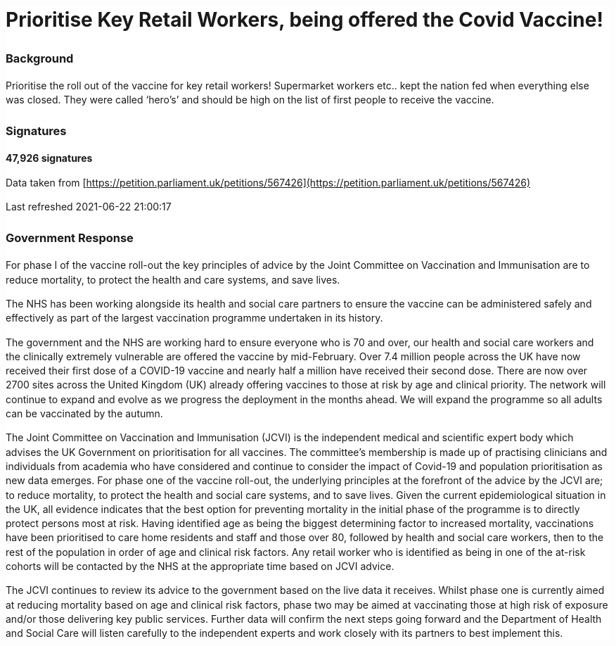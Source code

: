 # Prioritise Key Retail Workers, being offered the Covid Vaccine!

### Background

Prioritise the roll out of the vaccine for key retail workers! 
Supermarket workers etc.. kept the nation fed when everything else was closed. They were called ‘hero’s’ and should be high on the list of first people to receive the vaccine.

### Signatures

**47,926 signatures**

Data taken from [https://petition.parliament.uk/petitions/567426](https://petition.parliament.uk/petitions/567426)

Last refreshed 2021-06-22 21:00:17

### Government Response

For phase I of the vaccine roll-out the key principles of advice by the Joint Committee on Vaccination and Immunisation are to reduce mortality, to protect the health and care systems, and save lives.

The NHS has been working alongside its health and social care partners to ensure the vaccine can be administered safely and effectively as part of the largest vaccination programme undertaken in its history.

The government and the NHS are working hard to ensure everyone who is 70 and over, our health and social care workers and the clinically extremely vulnerable are offered the vaccine by mid-February. Over 7.4 million people across the UK have now received their first dose of a COVID-19 vaccine and nearly half a million have received their second dose. There are now over 2700 sites across the United Kingdom (UK) already offering vaccines to those at risk by age and clinical priority. The network will continue to expand and evolve as we progress the deployment in the months ahead. We will expand the programme so all adults can be vaccinated by the autumn.

The Joint Committee on Vaccination and Immunisation (JCVI) is the independent medical and scientific expert body which advises the UK Government on prioritisation for all vaccines. The committee’s membership is made up of practising clinicians and individuals from academia who have considered and continue to consider the impact of Covid-19 and population prioritisation as new data emerges. 
For phase one of the vaccine roll-out, the underlying principles at the forefront of the advice by the JCVI are; to reduce mortality, to protect the health and social care systems, and to save lives. Given the current epidemiological situation in the UK, all evidence indicates that the best option for preventing mortality in the initial phase of the programme is to directly protect persons most at risk. Having identified age as being the biggest determining factor to increased mortality, vaccinations have been prioritised to care home residents and staff and those over 80, followed by health and social care workers, then to the rest of the population in order of age and clinical risk factors. Any retail worker who is identified as being in one of the at-risk cohorts will be contacted by the NHS at the appropriate time based on JCVI advice. 

The JCVI continues to review its advice to the government based on the live data it receives. Whilst phase one is currently aimed at reducing mortality based on age and clinical risk factors, phase two may be aimed at vaccinating those at high risk of exposure and/or those delivering key public services. Further data will confirm the next steps going forward and the Department of Health and Social Care will listen carefully to the independent experts and work closely with its partners to best implement this. 
